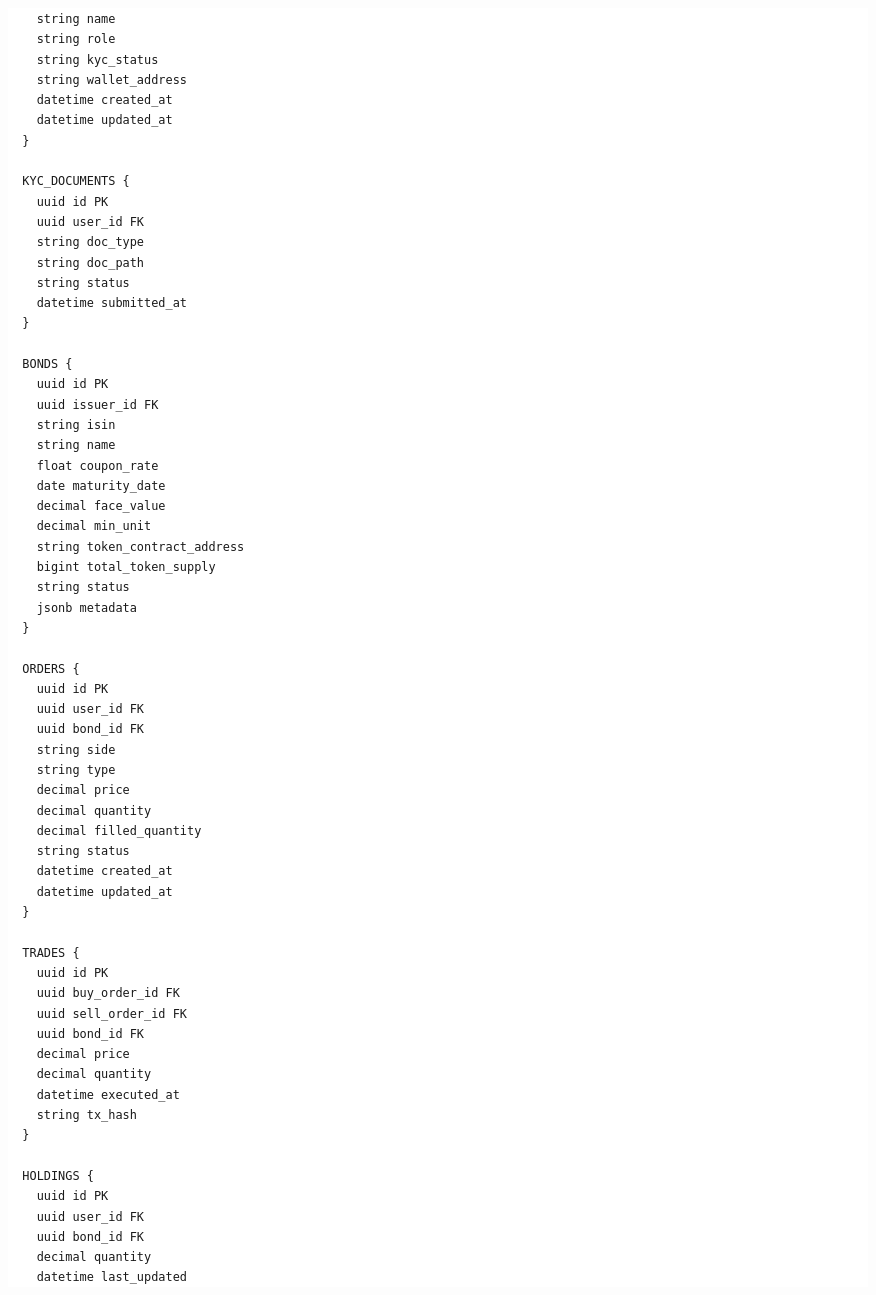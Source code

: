 ```mermaid
    string name
    string role
    string kyc_status
    string wallet_address
    datetime created_at
    datetime updated_at
  }

  KYC_DOCUMENTS {
    uuid id PK
    uuid user_id FK
    string doc_type
    string doc_path
    string status
    datetime submitted_at
  }

  BONDS {
    uuid id PK
    uuid issuer_id FK
    string isin
    string name
    float coupon_rate
    date maturity_date
    decimal face_value
    decimal min_unit
    string token_contract_address
    bigint total_token_supply
    string status
    jsonb metadata
  }

  ORDERS {
    uuid id PK
    uuid user_id FK
    uuid bond_id FK
    string side
    string type
    decimal price
    decimal quantity
    decimal filled_quantity
    string status
    datetime created_at
    datetime updated_at
  }

  TRADES {
    uuid id PK
    uuid buy_order_id FK
    uuid sell_order_id FK
    uuid bond_id FK
    decimal price
    decimal quantity
    datetime executed_at
    string tx_hash
  }

  HOLDINGS {
    uuid id PK
    uuid user_id FK
    uuid bond_id FK
    decimal quantity
    datetime last_updated
```